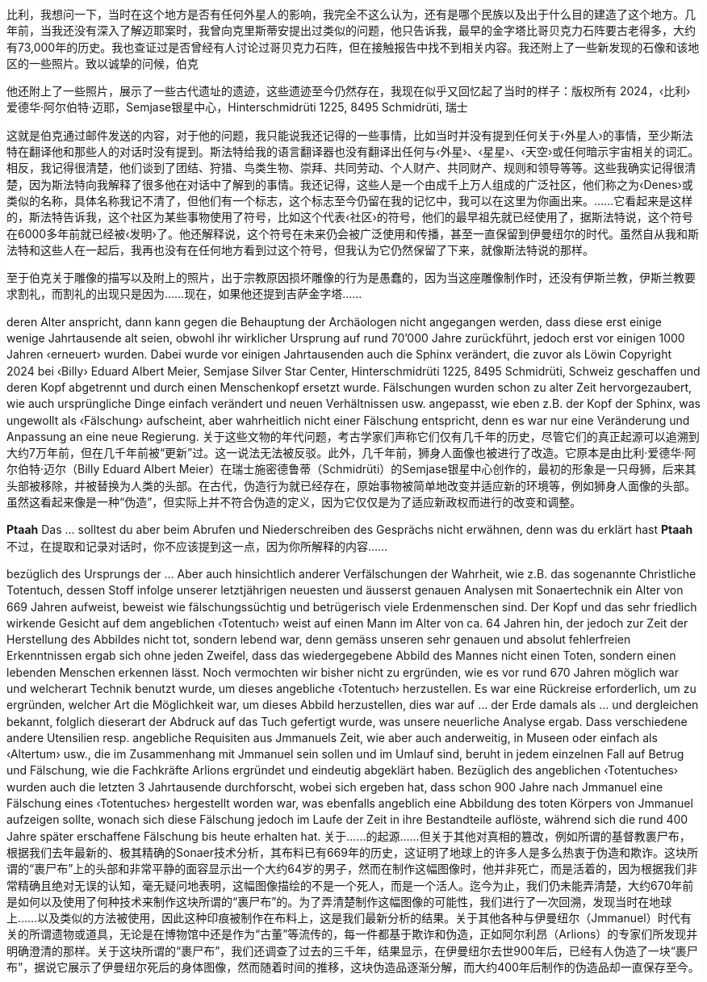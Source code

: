 比利，我想问一下，当时在这个地方是否有任何外星人的影响，我完全不这么认为，还有是哪个民族以及出于什么目的建造了这个地方。几年前，当我还没有深入了解迈耶案时，我曾向克里斯蒂安提出过类似的问题，他只告诉我，最早的金字塔比哥贝克力石阵要古老得多，大约有73,000年的历史。我也查证过是否曾经有人讨论过哥贝克力石阵，但在接触报告中找不到相关内容。我还附上了一些新发现的石像和该地区的一些照片。致以诚挚的问候，伯克

他还附上了一些照片，展示了一些古代遗址的遗迹，这些遗迹至今仍然存在，我现在似乎又回忆起了当时的样子：版权所有 2024，‹比利› 爱德华·阿尔伯特·迈耶，Semjase银星中心，Hinterschmidrüti 1225, 8495 Schmidrüti, 瑞士

这就是伯克通过邮件发送的内容，对于他的问题，我只能说我还记得的一些事情，比如当时并没有提到任何关于‹外星人›的事情，至少斯法特在翻译他和那些人的对话时没有提到。斯法特给我的语言翻译器也没有翻译出任何与‹外星›、‹星星›、‹天空›或任何暗示宇宙相关的词汇。相反，我记得很清楚，他们谈到了团结、狩猎、鸟类生物、崇拜、共同劳动、个人财产、共同财产、规则和领导等等。这些我确实记得很清楚，因为斯法特向我解释了很多他在对话中了解到的事情。我还记得，这些人是一个由成千上万人组成的广泛社区，他们称之为‹Denes›或类似的名称，具体名称我记不清了，但他们有一个标志，这个标志至今仍留在我的记忆中，我可以在这里为你画出来。……它看起来是这样的，斯法特告诉我，这个社区为某些事物使用了符号，比如这个代表‹社区›的符号，他们的最早祖先就已经使用了，据斯法特说，这个符号在6000多年前就已经被‹发明›了。他还解释说，这个符号在未来仍会被广泛使用和传播，甚至一直保留到伊曼纽尔的时代。虽然自从我和斯法特和这些人在一起后，我再也没有在任何地方看到过这个符号，但我认为它仍然保留了下来，就像斯法特说的那样。

至于伯克关于雕像的描写以及附上的照片，出于宗教原因损坏雕像的行为是愚蠢的，因为当这座雕像制作时，还没有伊斯兰教，伊斯兰教要求割礼，而割礼的出现只是因为……现在，如果他还提到吉萨金字塔……

deren Alter anspricht, dann kann gegen die Behauptung der Archäologen nicht angegangen werden, dass diese erst einige wenige Jahrtausende alt seien, obwohl ihr wirklicher Ursprung auf rund 70’000 Jahre zurückführt, jedoch erst vor einigen 1000 Jahren ‹erneuert› wurden. Dabei wurde vor einigen Jahrtausenden auch die Sphinx verändert, die zuvor als Löwin Copyright 2024 bei ‹Billy› Eduard Albert Meier, Semjase Silver Star Center, Hinterschmidrüti 1225, 8495 Schmidrüti, Schweiz geschaffen und deren Kopf abgetrennt und durch einen Menschenkopf ersetzt wurde. Fälschungen wurden schon zu alter Zeit hervorgezaubert, wie auch ursprüngliche Dinge einfach verändert und neuen Verhältnissen usw. angepasst, wie eben z.B. der Kopf der Sphinx, was ungewollt als ‹Fälschung› aufscheint, aber wahrheitlich nicht einer Fälschung entspricht, denn es war nur eine Veränderung und Anpassung an eine neue Regierung.
关于这些文物的年代问题，考古学家们声称它们仅有几千年的历史，尽管它们的真正起源可以追溯到大约7万年前，但在几千年前被“更新”过。这一说法无法被反驳。此外，几千年前，狮身人面像也被进行了改造。它原本是由比利·爱德华·阿尔伯特·迈尔（Billy Eduard Albert Meier）在瑞士施密德鲁蒂（Schmidrüti）的Semjase银星中心创作的，最初的形象是一只母狮，后来其头部被移除，并被替换为人类的头部。在古代，伪造行为就已经存在，原始事物被简单地改变并适应新的环境等，例如狮身人面像的头部。虽然这看起来像是一种“伪造”，但实际上并不符合伪造的定义，因为它仅仅是为了适应新政权而进行的改变和调整。

**Ptaah** Das … solltest du aber beim Abrufen und Niederschreiben des Gesprächs nicht erwähnen, denn was du erklärt hast
**Ptaah** 不过，在提取和记录对话时，你不应该提到这一点，因为你所解释的内容……

bezüglich des Ursprungs der … Aber auch hinsichtlich anderer Verfälschungen der Wahrheit, wie z.B. das sogenannte Christliche Totentuch, dessen Stoff infolge unserer letztjährigen neuesten und äusserst genauen Analysen mit Sonaertechnik ein Alter von 669 Jahren aufweist, beweist wie fälschungssüchtig und betrügerisch viele Erdenmenschen sind. Der Kopf und das sehr friedlich wirkende Gesicht auf dem angeblichen ‹Totentuch› weist auf einen Mann im Alter von ca. 64 Jahren hin, der jedoch zur Zeit der Herstellung des Abbildes nicht tot, sondern lebend war, denn gemäss unseren sehr genauen und absolut fehlerfreien Erkenntnissen ergab sich ohne jeden Zweifel, dass das wiedergegebene Abbild des Mannes nicht einen Toten, sondern einen lebenden Menschen erkennen lässt. Noch vermochten wir bisher nicht zu ergründen, wie es vor rund 670 Jahren möglich war und welcherart Technik benutzt wurde, um dieses angebliche ‹Totentuch› herzustellen. Es war eine Rückreise erforderlich, um zu ergründen, welcher Art die Möglichkeit war, um dieses Abbild herzustellen, dies war auf … der Erde damals als … und dergleichen bekannt, folglich dieserart der Abdruck auf das Tuch gefertigt wurde, was unsere neuerliche Analyse ergab. Dass verschiedene andere Utensilien resp. angebliche Requisiten aus Jmmanuels Zeit, wie aber auch anderweitig, in Museen oder einfach als ‹Altertum› usw., die im Zusammenhang mit Jmmanuel sein sollen und im Umlauf sind, beruht in jedem einzelnen Fall auf Betrug und Fälschung, wie die Fachkräfte Arlions ergründet und eindeutig abgeklärt haben. Bezüglich des angeblichen ‹Totentuches› wurden auch die letzten 3 Jahrtausende durchforscht, wobei sich ergeben hat, dass schon 900 Jahre nach Jmmanuel eine Fälschung eines ‹Totentuches› hergestellt worden war, was ebenfalls angeblich eine Abbildung des toten Körpers von Jmmanuel aufzeigen sollte, wonach sich diese Fälschung jedoch im Laufe der Zeit in ihre Bestandteile auflöste, während sich die rund 400 Jahre später erschaffene Fälschung bis heute erhalten hat.
关于……的起源……但关于其他对真相的篡改，例如所谓的基督教裹尸布，根据我们去年最新的、极其精确的Sonaer技术分析，其布料已有669年的历史，这证明了地球上的许多人是多么热衷于伪造和欺诈。这块所谓的“裹尸布”上的头部和非常平静的面容显示出一个大约64岁的男子，然而在制作这幅图像时，他并非死亡，而是活着的，因为根据我们非常精确且绝对无误的认知，毫无疑问地表明，这幅图像描绘的不是一个死人，而是一个活人。迄今为止，我们仍未能弄清楚，大约670年前是如何以及使用了何种技术来制作这块所谓的“裹尸布”的。为了弄清楚制作这幅图像的可能性，我们进行了一次回溯，发现当时在地球上……以及类似的方法被使用，因此这种印痕被制作在布料上，这是我们最新分析的结果。关于其他各种与伊曼纽尔（Jmmanuel）时代有关的所谓遗物或道具，无论是在博物馆中还是作为“古董”等流传的，每一件都基于欺诈和伪造，正如阿尔利昂（Arlions）的专家们所发现并明确澄清的那样。关于这块所谓的“裹尸布”，我们还调查了过去的三千年，结果显示，在伊曼纽尔去世900年后，已经有人伪造了一块“裹尸布”，据说它展示了伊曼纽尔死后的身体图像，然而随着时间的推移，这块伪造品逐渐分解，而大约400年后制作的伪造品却一直保存至今。
